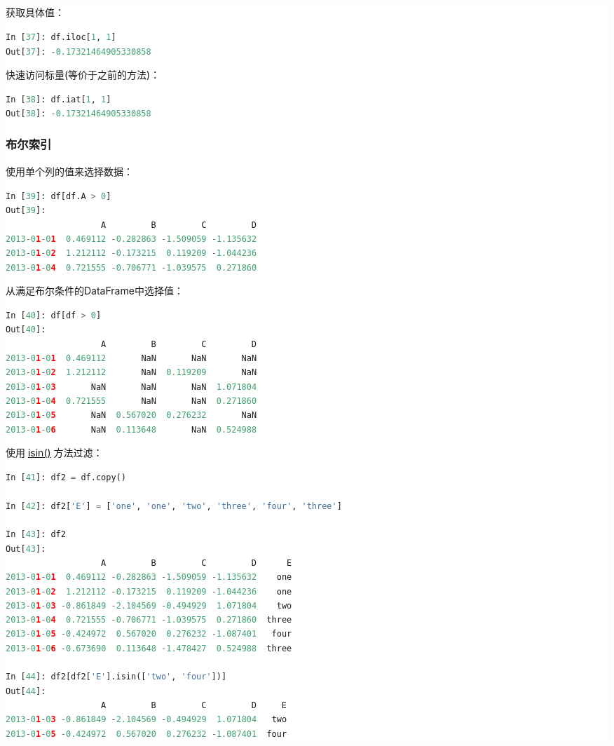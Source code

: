 获取具体值：

``` python
In [37]: df.iloc[1, 1]
Out[37]: -0.17321464905330858
```

快速访问标量(等价于之前的方法)：

``` python
In [38]: df.iat[1, 1]
Out[38]: -0.17321464905330858
```

### 布尔索引

使用单个列的值来选择数据：

``` python
In [39]: df[df.A > 0]
Out[39]: 
                   A         B         C         D
2013-01-01  0.469112 -0.282863 -1.509059 -1.135632
2013-01-02  1.212112 -0.173215  0.119209 -1.044236
2013-01-04  0.721555 -0.706771 -1.039575  0.271860
```

从满足布尔条件的DataFrame中选择值：

``` python
In [40]: df[df > 0]
Out[40]: 
                   A         B         C         D
2013-01-01  0.469112       NaN       NaN       NaN
2013-01-02  1.212112       NaN  0.119209       NaN
2013-01-03       NaN       NaN       NaN  1.071804
2013-01-04  0.721555       NaN       NaN  0.271860
2013-01-05       NaN  0.567020  0.276232       NaN
2013-01-06       NaN  0.113648       NaN  0.524988
```

使用 [isin()](https://pandas.pydata.org/pandas-docs/stable/reference/api/pandas.Series.isin.html#pandas.Series.isin) 方法过滤：

``` python
In [41]: df2 = df.copy()

In [42]: df2['E'] = ['one', 'one', 'two', 'three', 'four', 'three']

In [43]: df2
Out[43]: 
                   A         B         C         D      E
2013-01-01  0.469112 -0.282863 -1.509059 -1.135632    one
2013-01-02  1.212112 -0.173215  0.119209 -1.044236    one
2013-01-03 -0.861849 -2.104569 -0.494929  1.071804    two
2013-01-04  0.721555 -0.706771 -1.039575  0.271860  three
2013-01-05 -0.424972  0.567020  0.276232 -1.087401   four
2013-01-06 -0.673690  0.113648 -1.478427  0.524988  three

In [44]: df2[df2['E'].isin(['two', 'four'])]
Out[44]: 
                   A         B         C         D     E
2013-01-03 -0.861849 -2.104569 -0.494929  1.071804   two
2013-01-05 -0.424972  0.567020  0.276232 -1.087401  four
```
